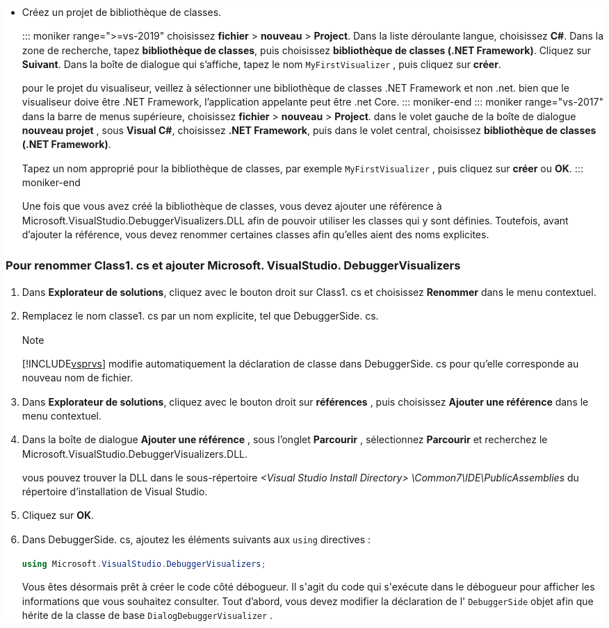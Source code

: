 * Créez un projet de bibliothèque de classes.

    ::: moniker range=">=vs-2019"
    choisissez **fichier**  >  **nouveau**  >  **Project**. Dans la liste déroulante langue, choisissez **C#**. Dans la zone de recherche, tapez **bibliothèque de classes**, puis choisissez **bibliothèque de classes (.NET Framework)**. Cliquez sur **Suivant**. Dans la boîte de dialogue qui s’affiche, tapez le nom `MyFirstVisualizer` , puis cliquez sur **créer**.

    pour le projet du visualiseur, veillez à sélectionner une bibliothèque de classes .NET Framework et non .net. bien que le visualiseur doive être .NET Framework, l’application appelante peut être .net Core.
    ::: moniker-end
    ::: moniker range="vs-2017"
    dans la barre de menus supérieure, choisissez **fichier**  >  **nouveau**  >  **Project**. dans le volet gauche de la boîte de dialogue **nouveau projet** , sous **Visual C#**, choisissez **.NET Framework**, puis dans le volet central, choisissez **bibliothèque de classes (.NET Framework)**.

    Tapez un nom approprié pour la bibliothèque de classes, par exemple `MyFirstVisualizer` , puis cliquez sur **créer** ou **OK**.
    ::: moniker-end

   Une fois que vous avez créé la bibliothèque de classes, vous devez ajouter une référence à Microsoft.VisualStudio.DebuggerVisualizers.DLL afin de pouvoir utiliser les classes qui y sont définies. Toutefois, avant d’ajouter la référence, vous devez renommer certaines classes afin qu’elles aient des noms explicites.

### <a name="to-rename-class1cs-and-add-microsoftvisualstudiodebuggervisualizers"></a>Pour renommer Class1. cs et ajouter Microsoft. VisualStudio. DebuggerVisualizers

1. Dans **Explorateur de solutions**, cliquez avec le bouton droit sur Class1. cs et choisissez **Renommer** dans le menu contextuel.

2. Remplacez le nom classe1. cs par un nom explicite, tel que DebuggerSide. cs.

   > [!NOTE]
   > [!INCLUDE[vsprvs](../code-quality/includes/vsprvs_md.md)] modifie automatiquement la déclaration de classe dans DebuggerSide. cs pour qu’elle corresponde au nouveau nom de fichier.

3. Dans **Explorateur de solutions**, cliquez avec le bouton droit sur **références** , puis choisissez **Ajouter une référence** dans le menu contextuel.

4. Dans la boîte de dialogue **Ajouter une référence** , sous l’onglet **Parcourir** , sélectionnez **Parcourir** et recherchez le Microsoft.VisualStudio.DebuggerVisualizers.DLL.

    vous pouvez trouver la DLL dans le sous-répertoire *\<Visual Studio Install Directory> \Common7\IDE\PublicAssemblies* du répertoire d’installation de Visual Studio.

5. Cliquez sur **OK**.

6. Dans DebuggerSide. cs, ajoutez les éléments suivants aux `using` directives :

   ```csharp
   using Microsoft.VisualStudio.DebuggerVisualizers;
   ```

   Vous êtes désormais prêt à créer le code côté débogueur. Il s'agit du code qui s'exécute dans le débogueur pour afficher les informations que vous souhaitez consulter. Tout d’abord, vous devez modifier la déclaration de l' `DebuggerSide` objet afin que hérite de la classe de base `DialogDebuggerVisualizer` .
